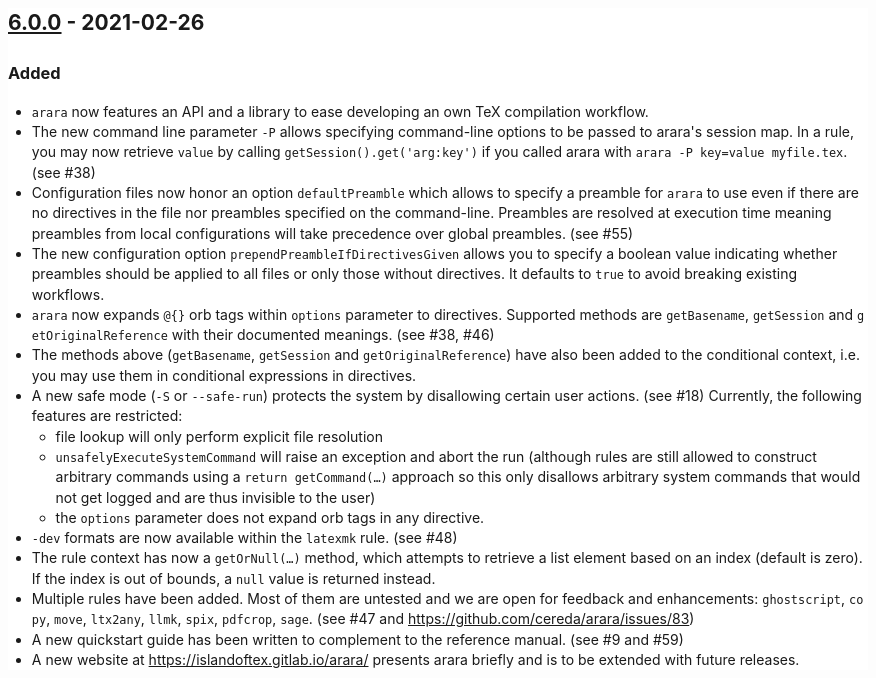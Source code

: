 ## [6.0.0] - 2021-02-26

### Added

* `arara` now features an API and a library to ease developing an own TeX
  compilation workflow.
* The new command line parameter `-P` allows specifying command-line options
  to be passed to arara's session map. In a rule, you may now retrieve `value`
  by calling `getSession().get('arg:key')` if you called arara with
  `arara -P key=value myfile.tex`.
  (see #38)
* Configuration files now honor an option `defaultPreamble` which allows to
  specify a preamble for `arara` to use even if there are no directives in
  the file nor preambles specified on the command-line. Preambles are resolved
  at execution time meaning preambles from local configurations will take
  precedence over global preambles.
  (see #55)
* The new configuration option `prependPreambleIfDirectivesGiven` allows you
  to specify a boolean value indicating whether preambles should be applied
  to all files or only those without directives. It defaults to `true` to avoid
  breaking existing workflows.
* `arara` now expands `@{}` orb tags within `options` parameter to directives.
  Supported methods are `getBasename`, `getSession` and `getOriginalReference`
  with their documented meanings.
  (see #38, #46)
* The methods above (`getBasename`, `getSession` and `getOriginalReference`)
  have also been added to the conditional context, i.e. you may use them in
  conditional expressions in directives.
* A new safe mode (`-S` or `--safe-run`) protects the system by disallowing
  certain user actions.
  (see #18)
  Currently, the following features are restricted:
  * file lookup will only perform explicit file resolution
  * `unsafelyExecuteSystemCommand` will raise an exception and abort the run
    (although rules are still allowed to construct arbitrary commands using
    a `return getCommand(…)` approach so this only disallows arbitrary system
    commands that would not get logged and are thus invisible to the user)
  * the `options` parameter does not expand orb tags in any directive.
* `-dev` formats are now available within the `latexmk` rule.
  (see #48)
* The rule context has now a `getOrNull(…)` method, which attempts to retrieve
  a list element based on an index (default is zero). If the index is out of
  bounds, a `null` value is returned instead.
* Multiple rules have been added. Most of them are untested and we are open for
  feedback and enhancements: `ghostscript`, `copy`, `move`, `ltx2any`, `llmk`,
  `spix`, `pdfcrop`, `sage`.
  (see #47 and https://github.com/cereda/arara/issues/83)
* A new quickstart guide has been written to complement to the reference manual.
  (see #9 and #59)
* A new website at https://islandoftex.gitlab.io/arara/ presents arara briefly
  and is to be extended with future releases.


[Unreleased]: https://gitlab.com/islandoftex/arara/compare/v7.1.4...master
[7.1.4]: https://gitlab.com/islandoftex/arara/compare/v7.1.3...v7.1.4
[7.1.3]: https://gitlab.com/islandoftex/arara/compare/v7.1.2...v7.1.3
[7.1.2]: https://gitlab.com/islandoftex/arara/compare/v7.1.1...v7.1.2
[7.1.1]: https://gitlab.com/islandoftex/arara/compare/v7.1.0...v7.1.1
[7.1.0]: https://gitlab.com/islandoftex/arara/compare/v7.0.5...v7.1.0
[7.0.5]: https://gitlab.com/islandoftex/arara/compare/v7.0.4...v7.0.5
[7.0.4]: https://gitlab.com/islandoftex/arara/compare/v7.0.3...v7.0.4
[7.0.3]: https://gitlab.com/islandoftex/arara/compare/v7.0.2...v7.0.3
[7.0.2]: https://gitlab.com/islandoftex/arara/compare/v7.0.1...v7.0.2
[7.0.1]: https://gitlab.com/islandoftex/arara/compare/v7.0.0...v7.0.1
[7.0.0]: https://gitlab.com/islandoftex/arara/compare/v6.1.7...v7.0.0
[6.1.7]: https://gitlab.com/islandoftex/arara/compare/v6.1.6...v6.1.7
[6.1.6]: https://gitlab.com/islandoftex/arara/compare/v6.1.5...v6.1.6
[6.1.5]: https://gitlab.com/islandoftex/arara/compare/v6.1.4...v6.1.5
[6.1.4]: https://gitlab.com/islandoftex/arara/compare/v6.1.3...v6.1.4
[6.1.3]: https://gitlab.com/islandoftex/arara/compare/v6.1.2...v6.1.3
[6.1.2]: https://gitlab.com/islandoftex/arara/compare/v6.1.1...v6.1.2
[6.1.1]: https://gitlab.com/islandoftex/arara/compare/v6.1.0...v6.1.1
[6.1.0]: https://gitlab.com/islandoftex/arara/compare/v6.0.2...v6.1.0
[6.0.2]: https://gitlab.com/islandoftex/arara/compare/v6.0.1...v6.0.2
[6.0.1]: https://gitlab.com/islandoftex/arara/compare/v6.0.0...v6.0.1
[6.0.0]: https://gitlab.com/islandoftex/arara/compare/v5.1.3...v6.0.0
[5.1.3]: https://gitlab.com/islandoftex/arara/compare/v5.1.2...v5.1.3
[5.1.2]: https://gitlab.com/islandoftex/arara/compare/v5.1.1...v5.1.2
[5.1.1]: https://gitlab.com/islandoftex/arara/compare/v5.1.0...v5.1.1
[5.1.0]: https://gitlab.com/islandoftex/arara/compare/v5.0.2...v5.1.0
[5.0.2]: https://gitlab.com/islandoftex/arara/compare/v5.0.1...v5.0.2
[5.0.1]: https://gitlab.com/islandoftex/arara/compare/v5.0.0...v5.0.1
[5.0.0]: https://gitlab.com/islandoftex/arara/compare/v4.0...v5.0.0
[4.0.0]: https://gitlab.com/islandoftex/arara/compare/v3.0...v4.0
[3.0]: https://gitlab.com/islandoftex/arara/compare/v2.0...v3.0
[2.0]: https://gitlab.com/islandoftex/arara/compare/v1.0.1...v2.0
[1.0.1]: https://gitlab.com/islandoftex/arara/compare/v1.0...v1.0.1
[1.0]: https://gitlab.com/islandoftex/arara/-/tags/v1.0